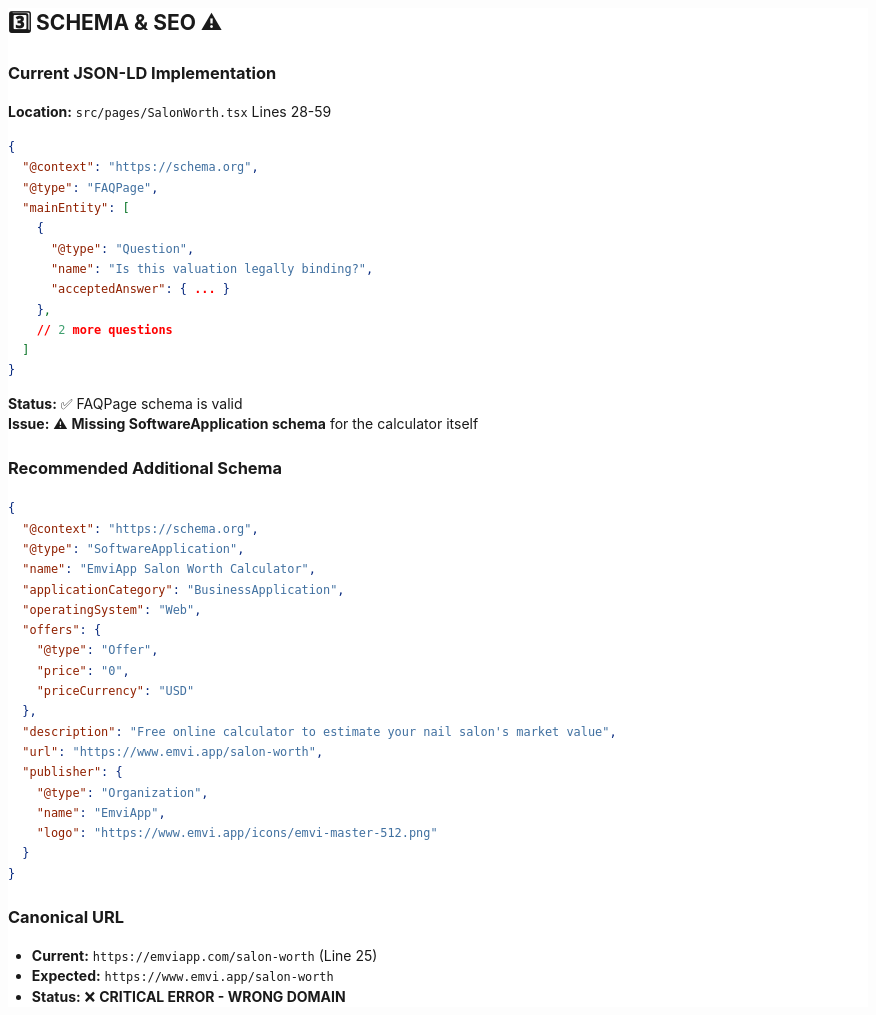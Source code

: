 
## 3️⃣ SCHEMA & SEO ⚠️

### Current JSON-LD Implementation
**Location:** `src/pages/SalonWorth.tsx` Lines 28-59

```json
{
  "@context": "https://schema.org",
  "@type": "FAQPage",
  "mainEntity": [
    {
      "@type": "Question",
      "name": "Is this valuation legally binding?",
      "acceptedAnswer": { ... }
    },
    // 2 more questions
  ]
}
```

**Status:** ✅ FAQPage schema is valid  
**Issue:** ⚠️ **Missing SoftwareApplication schema** for the calculator itself

### Recommended Additional Schema
```json
{
  "@context": "https://schema.org",
  "@type": "SoftwareApplication",
  "name": "EmviApp Salon Worth Calculator",
  "applicationCategory": "BusinessApplication",
  "operatingSystem": "Web",
  "offers": {
    "@type": "Offer",
    "price": "0",
    "priceCurrency": "USD"
  },
  "description": "Free online calculator to estimate your nail salon's market value",
  "url": "https://www.emvi.app/salon-worth",
  "publisher": {
    "@type": "Organization",
    "name": "EmviApp",
    "logo": "https://www.emvi.app/icons/emvi-master-512.png"
  }
}
```

### Canonical URL
- **Current:** `https://emviapp.com/salon-worth` (Line 25)
- **Expected:** `https://www.emvi.app/salon-worth`
- **Status:** ❌ **CRITICAL ERROR - WRONG DOMAIN**
